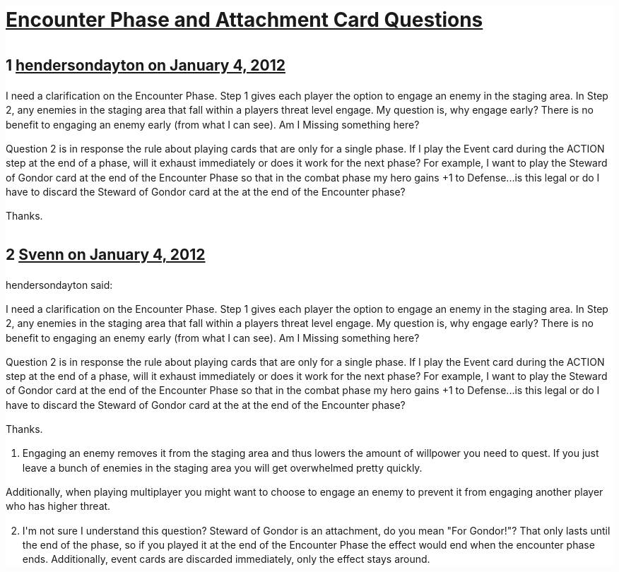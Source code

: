 # [Encounter Phase and Attachment Card Questions](https://community.fantasyflightgames.com/topic/58430-encounter-phase-and-attachment-card-questions/)

## 1 [hendersondayton on January 4, 2012](https://community.fantasyflightgames.com/topic/58430-encounter-phase-and-attachment-card-questions/?do=findComment&comment=574682)

I need a clarification on the Encounter Phase. Step 1 gives each player the option to engage an enemy in the staging area. In Step 2, any enemies in the staging area that fall within a players threat level engage. My question is, why engage early? There is no benefit to engaging an enemy early (from what I can see). Am I Missing something here?

Question 2 is in response the rule about playing cards that are only for a single phase. If I play the Event card during the ACTION step at the end of a phase, will it exhaust immediately or does it work for the next phase? For example, I want to play the Steward of Gondor card at the end of the Encounter Phase so that in the combat phase my hero gains +1 to Defense...is this legal or do I have to discard the Steward of Gondor card at the at the end of the Encounter phase?

Thanks.

## 2 [Svenn on January 4, 2012](https://community.fantasyflightgames.com/topic/58430-encounter-phase-and-attachment-card-questions/?do=findComment&comment=574685)

hendersondayton said:

I need a clarification on the Encounter Phase. Step 1 gives each player the option to engage an enemy in the staging area. In Step 2, any enemies in the staging area that fall within a players threat level engage. My question is, why engage early? There is no benefit to engaging an enemy early (from what I can see). Am I Missing something here?

Question 2 is in response the rule about playing cards that are only for a single phase. If I play the Event card during the ACTION step at the end of a phase, will it exhaust immediately or does it work for the next phase? For example, I want to play the Steward of Gondor card at the end of the Encounter Phase so that in the combat phase my hero gains +1 to Defense...is this legal or do I have to discard the Steward of Gondor card at the at the end of the Encounter phase?

Thanks.



1) Engaging an enemy removes it from the staging area and thus lowers the amount of willpower you need to quest. If you just leave a bunch of enemies in the staging area you will get overwhelmed pretty quickly.

Additionally, when playing multiplayer you might want to choose to engage an enemy to prevent it from engaging another player who has higher threat.

2) I'm not sure I understand this question? Steward of Gondor is an attachment, do you mean "For Gondor!"? That only lasts until the end of the phase, so if you played it at the end of the Encounter Phase the effect would end when the encounter phase ends. Additionally, event cards are discarded immediately, only the effect stays around.

